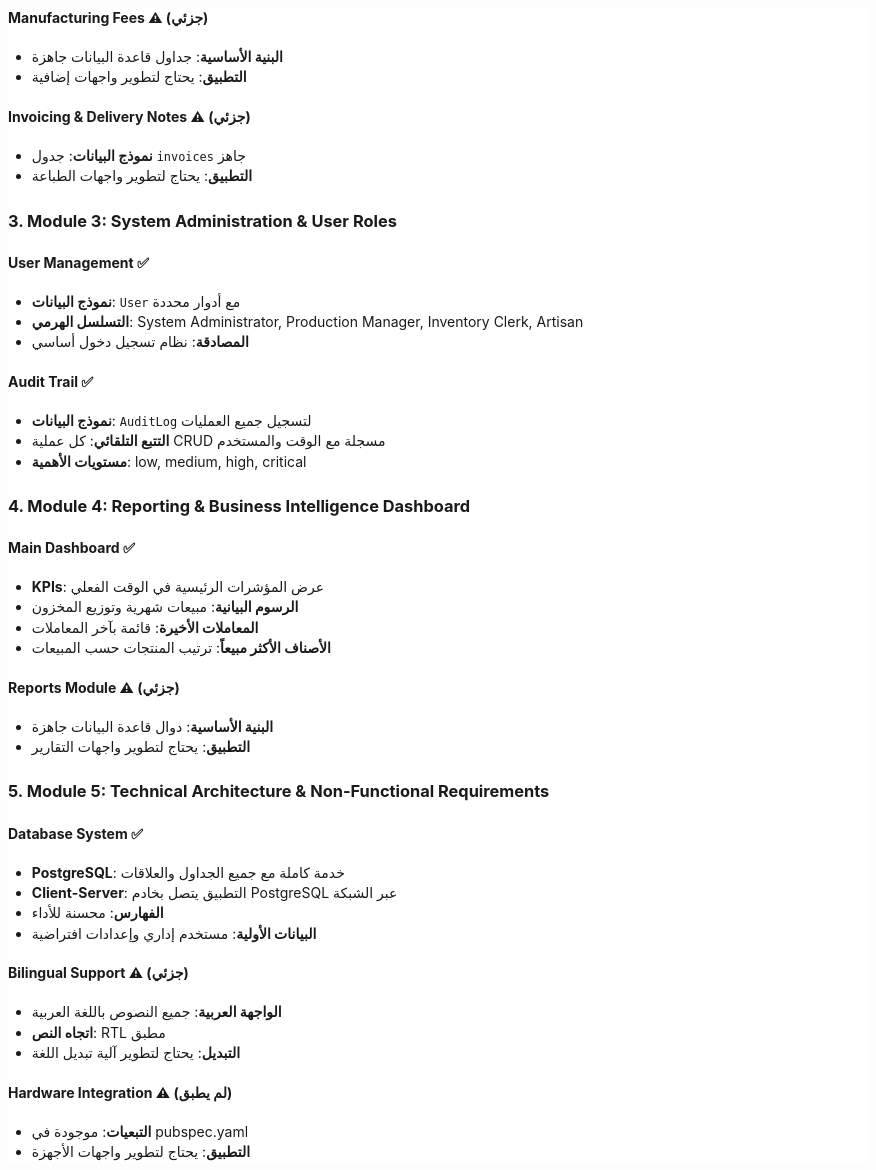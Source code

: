 #### Manufacturing Fees ⚠️ (جزئي)
- **البنية الأساسية**: جداول قاعدة البيانات جاهزة
- **التطبيق**: يحتاج لتطوير واجهات إضافية

#### Invoicing & Delivery Notes ⚠️ (جزئي)
- **نموذج البيانات**: جدول `invoices` جاهز
- **التطبيق**: يحتاج لتطوير واجهات الطباعة

### 3. Module 3: System Administration & User Roles

#### User Management ✅
- **نموذج البيانات**: `User` مع أدوار محددة
- **التسلسل الهرمي**: System Administrator, Production Manager, Inventory Clerk, Artisan
- **المصادقة**: نظام تسجيل دخول أساسي

#### Audit Trail ✅
- **نموذج البيانات**: `AuditLog` لتسجيل جميع العمليات
- **التتبع التلقائي**: كل عملية CRUD مسجلة مع الوقت والمستخدم
- **مستويات الأهمية**: low, medium, high, critical

### 4. Module 4: Reporting & Business Intelligence Dashboard

#### Main Dashboard ✅
- **KPIs**: عرض المؤشرات الرئيسية في الوقت الفعلي
- **الرسوم البيانية**: مبيعات شهرية وتوزيع المخزون
- **المعاملات الأخيرة**: قائمة بآخر المعاملات
- **الأصناف الأكثر مبيعاً**: ترتيب المنتجات حسب المبيعات

#### Reports Module ⚠️ (جزئي)
- **البنية الأساسية**: دوال قاعدة البيانات جاهزة
- **التطبيق**: يحتاج لتطوير واجهات التقارير

### 5. Module 5: Technical Architecture & Non-Functional Requirements

#### Database System ✅
- **PostgreSQL**: خدمة كاملة مع جميع الجداول والعلاقات
- **Client-Server**: التطبيق يتصل بخادم PostgreSQL عبر الشبكة
- **الفهارس**: محسنة للأداء
- **البيانات الأولية**: مستخدم إداري وإعدادات افتراضية

#### Bilingual Support ⚠️ (جزئي)
- **الواجهة العربية**: جميع النصوص باللغة العربية
- **اتجاه النص**: RTL مطبق
- **التبديل**: يحتاج لتطوير آلية تبديل اللغة

#### Hardware Integration ⚠️ (لم يطبق)
- **التبعيات**: موجودة في pubspec.yaml
- **التطبيق**: يحتاج لتطوير واجهات الأجهزة
